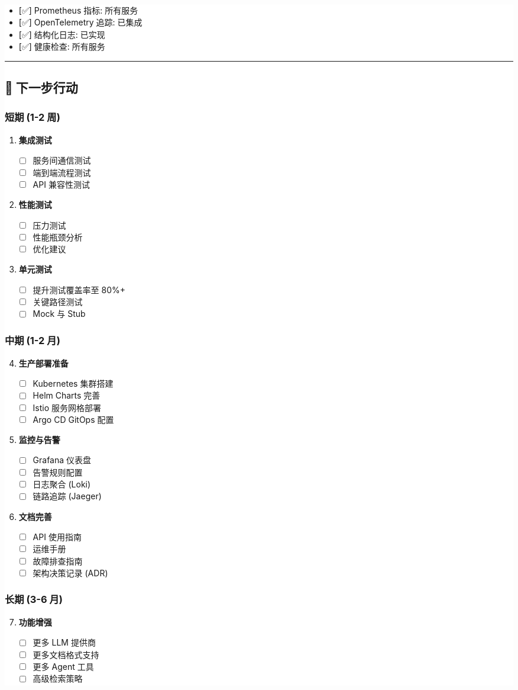 - [✅] Prometheus 指标: 所有服务
- [✅] OpenTelemetry 追踪: 已集成
- [✅] 结构化日志: 已实现
- [✅] 健康检查: 所有服务

---

## 🚀 下一步行动

### 短期 (1-2 周)

1. **集成测试**

   - [ ] 服务间通信测试
   - [ ] 端到端流程测试
   - [ ] API 兼容性测试

2. **性能测试**

   - [ ] 压力测试
   - [ ] 性能瓶颈分析
   - [ ] 优化建议

3. **单元测试**
   - [ ] 提升测试覆盖率至 80%+
   - [ ] 关键路径测试
   - [ ] Mock 与 Stub

### 中期 (1-2 月)

4. **生产部署准备**

   - [ ] Kubernetes 集群搭建
   - [ ] Helm Charts 完善
   - [ ] Istio 服务网格部署
   - [ ] Argo CD GitOps 配置

5. **监控与告警**

   - [ ] Grafana 仪表盘
   - [ ] 告警规则配置
   - [ ] 日志聚合 (Loki)
   - [ ] 链路追踪 (Jaeger)

6. **文档完善**
   - [ ] API 使用指南
   - [ ] 运维手册
   - [ ] 故障排查指南
   - [ ] 架构决策记录 (ADR)

### 长期 (3-6 月)

7. **功能增强**

   - [ ] 更多 LLM 提供商
   - [ ] 更多文档格式支持
   - [ ] 更多 Agent 工具
   - [ ] 高级检索策略
